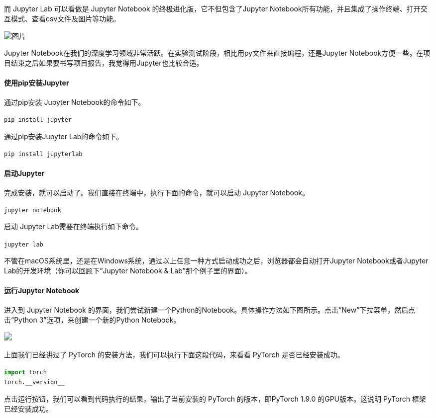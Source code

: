 而 Jupyter Lab 可以看做是 Jupyter Notebook 的终极进化版，它不但包含了Jupyter Notebook所有功能，并且集成了操作终端、打开交互模式、查看csv文件及图片等功能。

![图片](https://static001.geekbang.org/resource/image/fe/a4/fe289768b33b8aa2ce53e743f5d14fa4.png?wh=1322x914)

Jupyter Notebook在我们的深度学习领域非常活跃。在实验测试阶段，相比用py文件来直接编程，还是Jupyter Notebook方便一些。在项目结束之后如果要书写项目报告，我觉得用Jupyter也比较合适。

#### 使用pip安装Jupyter

通过pip安装 Jupyter Notebook的命令如下。

```plain
pip install jupyter

```

通过pip安装Jupyter Lab的命令如下。

```plain
pip install jupyterlab

```

#### 启动Jupyter

完成安装，就可以启动了。我们直接在终端中，执行下面的命令，就可以启动 Jupyter Notebook。

```shell
jupyter notebook

```

启动 Jupyter Lab需要在终端执行如下命令。

```plain
jupyter lab

```

不管在macOS系统里，还是在Windows系统，通过以上任意一种方式启动成功之后，浏览器都会自动打开Jupyter Notebook或者Jupyter Lab的开发环境（你可以回顾下“Jupyter Notebook & Lab”那个例子里的界面）。

#### 运行Jupyter Notebook

进入到 Jupyter Notebook 的界面，我们尝试新建一个Python的Notebook。具体操作方法如下图所示。点击“New”下拉菜单，然后点击“Python 3”选项，来创建一个新的Python Notebook。

![](https://static001.geekbang.org/resource/image/06/27/0609b9a2d166a967ab23764903117b27.jpg?wh=1626x668)

上面我们已经讲过了 PyTorch 的安装方法，我们可以执行下面这段代码，来看看 PyTorch 是否已经安装成功。

```python
import torch
torch.__version__

```

点击运行按钮，我们可以看到代码执行的结果，输出了当前安装的 PyTorch 的版本，即PyTorch 1.9.0 的GPU版本。这说明 PyTorch 框架已经安装成功。
